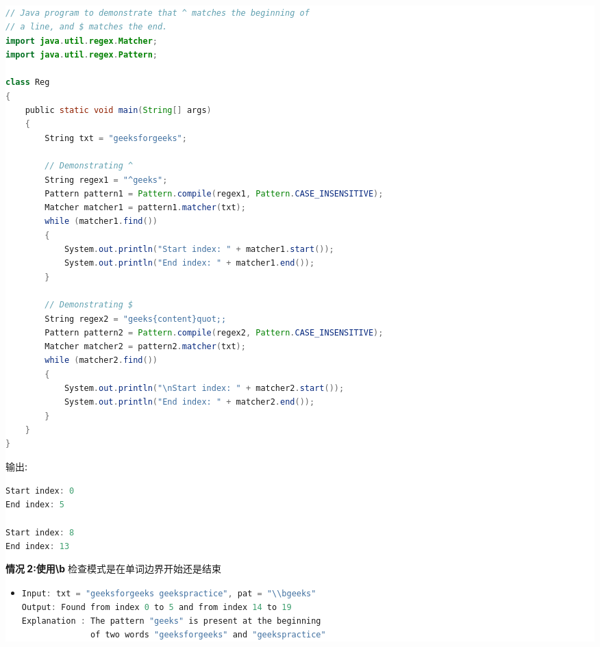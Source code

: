 ```java
// Java program to demonstrate that ^ matches the beginning of
// a line, and $ matches the end.
import java.util.regex.Matcher;
import java.util.regex.Pattern;

class Reg
{
    public static void main(String[] args)
    {
        String txt = "geeksforgeeks";

        // Demonstrating ^
        String regex1 = "^geeks";
        Pattern pattern1 = Pattern.compile(regex1, Pattern.CASE_INSENSITIVE);
        Matcher matcher1 = pattern1.matcher(txt);
        while (matcher1.find())
        {
            System.out.println("Start index: " + matcher1.start());
            System.out.println("End index: " + matcher1.end());
        }

        // Demonstrating $
        String regex2 = "geeks{content}quot;;
        Pattern pattern2 = Pattern.compile(regex2, Pattern.CASE_INSENSITIVE);
        Matcher matcher2 = pattern2.matcher(txt);
        while (matcher2.find())
        {
            System.out.println("\nStart index: " + matcher2.start());
            System.out.println("End index: " + matcher2.end());
        }
    }
}
```

输出:

```java
Start index: 0
End index: 5

Start index: 8
End index: 13

```

****情况 2:使用\b**** 检查模式是在单词边界开始还是结束

*   ```java
    Input: txt = "geeksforgeeks geekspractice", pat = "\\bgeeks"
    Output: Found from index 0 to 5 and from index 14 to 19
    Explanation : The pattern "geeks" is present at the beginning
                  of two words "geeksforgeeks" and "geekspractice"
